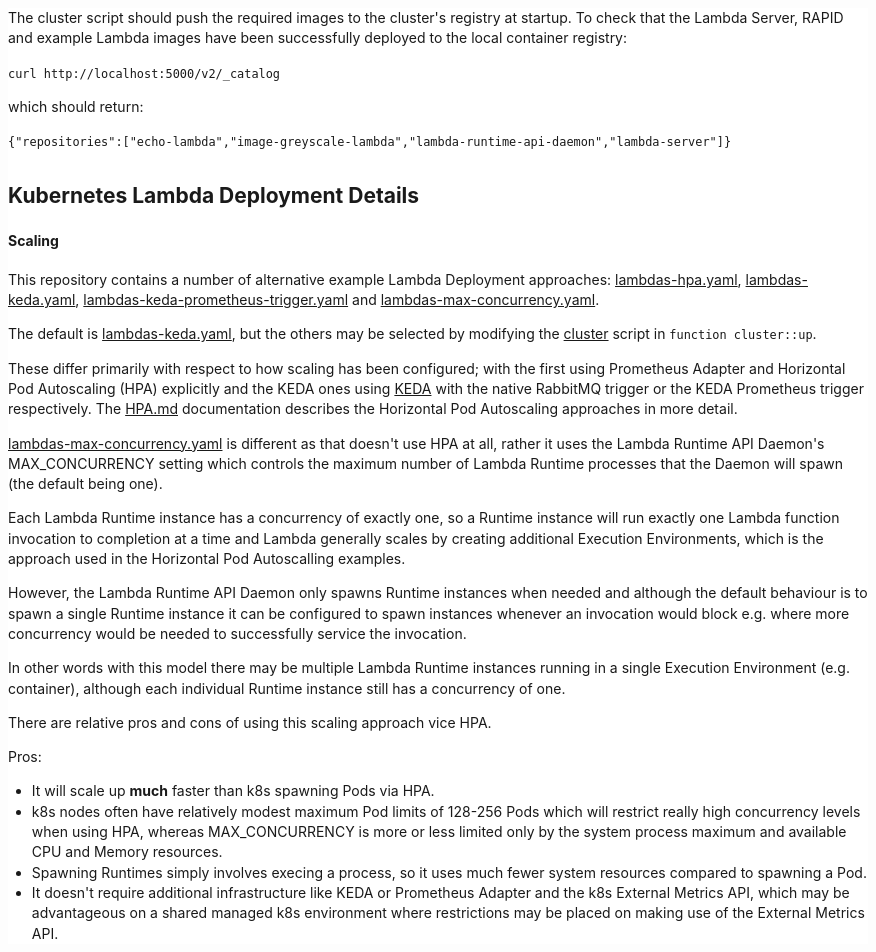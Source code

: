 The cluster script should push the required images to the cluster's registry at startup. To check that the Lambda Server, RAPID and example Lambda images have been successfully deployed to the local container registry:
```
curl http://localhost:5000/v2/_catalog
```
which should return:
```
{"repositories":["echo-lambda","image-greyscale-lambda","lambda-runtime-api-daemon","lambda-server"]}
```
## Kubernetes Lambda Deployment Details
#### Scaling
This repository contains a number of alternative example Lambda Deployment approaches: [lambdas-hpa.yaml](lambdas-hpa.yaml), [lambdas-keda.yaml](lambdas-keda.yaml), [lambdas-keda-prometheus-trigger.yaml](lambdas-keda-prometheus-trigger.yaml) and [lambdas-max-concurrency.yaml](lambdas-max-concurrency.yaml).

The default is [lambdas-keda.yaml](lambdas-keda.yaml), but the others may be selected by modifying the [cluster](cluster) script in `function cluster::up`.

These differ primarily with respect to how scaling has been configured; with the first using Prometheus Adapter and Horizontal Pod Autoscaling (HPA) explicitly and the KEDA ones using [KEDA](https://keda.sh/) with the native RabbitMQ trigger or the KEDA Prometheus trigger respectively. The [HPA.md](HPA.md) documentation describes the Horizontal Pod Autoscaling approaches in more detail.

[lambdas-max-concurrency.yaml](lambdas-max-concurrency.yaml) is different as that doesn't use HPA at all, rather it uses the Lambda Runtime API Daemon's MAX_CONCURRENCY setting which controls the maximum number of Lambda Runtime processes that the Daemon will spawn (the default being one).

Each Lambda Runtime instance has a concurrency of exactly one, so a Runtime instance will run exactly one Lambda function invocation to completion at a time and Lambda generally scales by creating additional Execution Environments, which is the approach used in the Horizontal Pod Autoscalling examples.

However, the Lambda Runtime API Daemon only spawns Runtime instances when needed and although the default behaviour is to spawn a single Runtime instance it can be configured to spawn instances whenever an invocation would block e.g. where more concurrency would be needed to successfully service the invocation.

In other words with this model there may be multiple Lambda Runtime instances running in a single Execution Environment (e.g. container), although each individual Runtime instance still has a concurrency of one.

There are relative pros and cons of using this scaling approach vice HPA.

Pros:

- It will scale up **much** faster than k8s spawning Pods via HPA.
- k8s nodes often have relatively modest maximum Pod limits of 128-256 Pods which will restrict really high concurrency levels when using HPA, whereas MAX_CONCURRENCY is more or less limited only by the system process maximum and available CPU and Memory resources.
- Spawning Runtimes simply involves execing a process, so it uses much fewer system resources compared to spawning a Pod.
-  It doesn't require additional infrastructure like KEDA or Prometheus Adapter and the k8s External Metrics API, which may be advantageous on a shared managed k8s environment where restrictions may be placed on making use of the External Metrics API.
